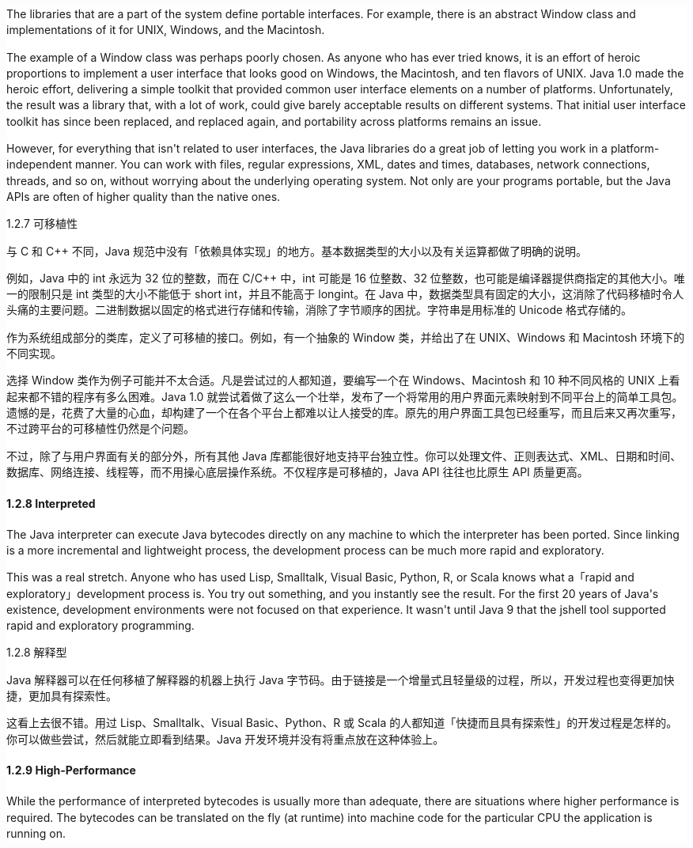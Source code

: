 The libraries that are a part of the system define portable interfaces. For example, there is an abstract Window class and implementations of it for UNIX, Windows, and the Macintosh.

The example of a Window class was perhaps poorly chosen. As anyone who has ever tried knows, it is an effort of heroic proportions to implement a user interface that looks good on Windows, the Macintosh, and ten flavors of UNIX. Java 1.0 made the heroic effort, delivering a simple toolkit that provided common user interface elements on a number of platforms. Unfortunately, the result was a library that, with a lot of work, could give barely acceptable results on different systems. That initial user interface toolkit has since been replaced, and replaced again, and portability across platforms remains an issue.

However, for everything that isn't related to user interfaces, the Java libraries do a great job of letting you work in a platform-independent manner. You can work with files, regular expressions, XML, dates and times, databases, network connections, threads, and so on, without worrying about the underlying operating system. Not only are your programs portable, but the Java APIs are often of higher quality than the native ones.

1.2.7 可移植性

与 C 和 C++ 不同，Java 规范中没有「依赖具体实现」的地方。基本数据类型的大小以及有关运算都做了明确的说明。

例如，Java 中的 int 永远为 32 位的整数，而在 C/C++ 中，int 可能是 16 位整数、32 位整数，也可能是编译器提供商指定的其他大小。唯一的限制只是 int 类型的大小不能低于 short int，并且不能高于 longint。在 Java 中，数据类型具有固定的大小，这消除了代码移植时令人头痛的主要问题。二进制数据以固定的格式进行存储和传输，消除了字节顺序的困扰。字符串是用标准的 Unicode 格式存储的。

作为系统组成部分的类库，定义了可移植的接口。例如，有一个抽象的 Window 类，并给出了在 UNIX、Windows 和 Macintosh 环境下的不同实现。

选择 Window 类作为例子可能并不太合适。凡是尝试过的人都知道，要编写一个在 Windows、Macintosh 和 10 种不同风格的 UNIX 上看起来都不错的程序有多么困难。Java 1.0 就尝试着做了这么一个壮举，发布了一个将常用的用户界面元素映射到不同平台上的简单工具包。遗憾的是，花费了大量的心血，却构建了一个在各个平台上都难以让人接受的库。原先的用户界面工具包已经重写，而且后来又再次重写，不过跨平台的可移植性仍然是个问题。

不过，除了与用户界面有关的部分外，所有其他 Java 库都能很好地支持平台独立性。你可以处理文件、正则表达式、XML、日期和时间、数据库、网络连接、线程等，而不用操心底层操作系统。不仅程序是可移植的，Java API 往往也比原生 API 质量更高。

#### 1.2.8 Interpreted

The Java interpreter can execute Java bytecodes directly on any machine to which the interpreter has been ported. Since linking is a more incremental and lightweight process, the development process can be much more rapid and exploratory.

This was a real stretch. Anyone who has used Lisp, Smalltalk, Visual Basic, Python, R, or Scala knows what a「rapid and exploratory」development process is. You try out something, and you instantly see the result. For the first 20 years of Java's existence, development environments were not focused on that experience. It wasn't until Java 9 that the jshell tool supported rapid and exploratory programming.

1.2.8 解释型

Java 解释器可以在任何移植了解释器的机器上执行 Java 字节码。由于链接是一个增量式且轻量级的过程，所以，开发过程也变得更加快捷，更加具有探索性。

这看上去很不错。用过 Lisp、Smalltalk、Visual Basic、Python、R 或 Scala 的人都知道「快捷而且具有探索性」的开发过程是怎样的。你可以做些尝试，然后就能立即看到结果。Java 开发环境并没有将重点放在这种体验上。

#### 1.2.9 High-Performance

While the performance of interpreted bytecodes is usually more than adequate, there are situations where higher performance is required. The bytecodes can be translated on the fly (at runtime) into machine code for the particular CPU the application is running on.
